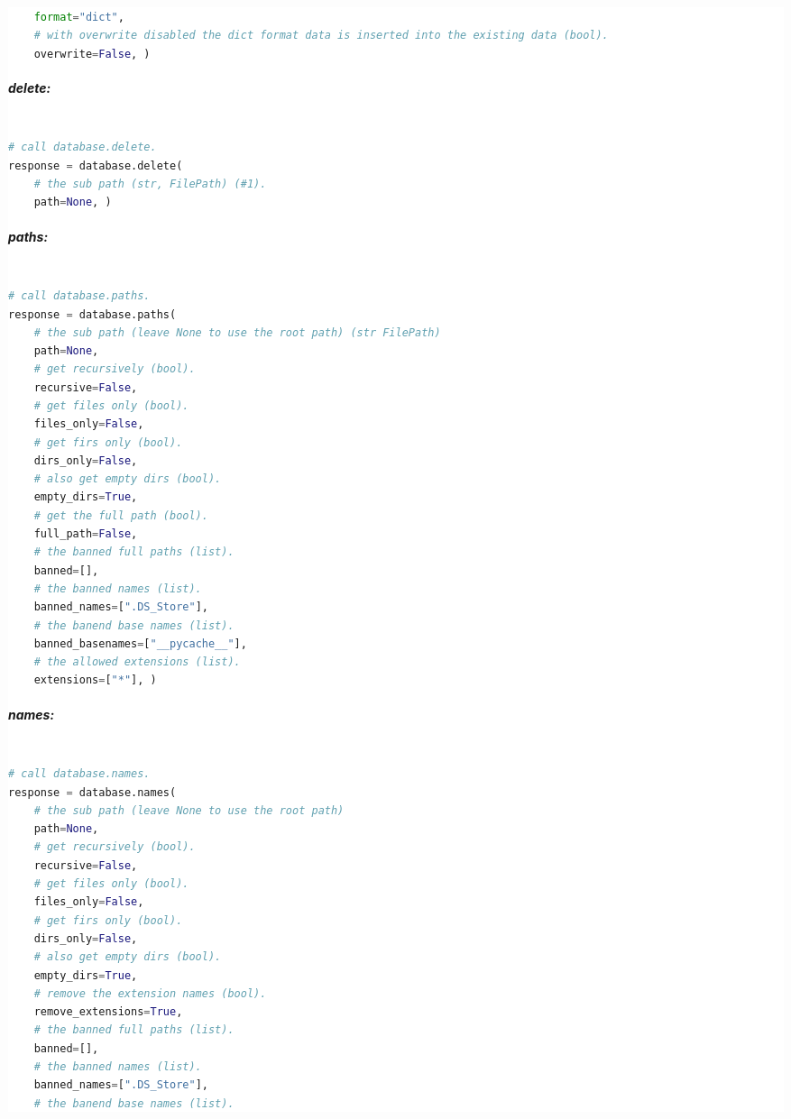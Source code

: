 ``` python
    format="dict",
    # with overwrite disabled the dict format data is inserted into the existing data (bool).
    overwrite=False, )

```
##### delete:
``` python

# call database.delete.
response = database.delete(
    # the sub path (str, FilePath) (#1).
    path=None, )

```
##### paths:
``` python

# call database.paths.
response = database.paths(
    # the sub path (leave None to use the root path) (str FilePath)
    path=None,
    # get recursively (bool).
    recursive=False,
    # get files only (bool).
    files_only=False,
    # get firs only (bool).
    dirs_only=False,
    # also get empty dirs (bool).
    empty_dirs=True,
    # get the full path (bool).
    full_path=False,
    # the banned full paths (list).
    banned=[],
    # the banned names (list).
    banned_names=[".DS_Store"],
    # the banend base names (list).
    banned_basenames=["__pycache__"],
    # the allowed extensions (list).
    extensions=["*"], )

```
##### names:
``` python

# call database.names.
response = database.names(
    # the sub path (leave None to use the root path)
    path=None,
    # get recursively (bool).
    recursive=False,
    # get files only (bool).
    files_only=False,
    # get firs only (bool).
    dirs_only=False,
    # also get empty dirs (bool).
    empty_dirs=True,
    # remove the extension names (bool).
    remove_extensions=True,
    # the banned full paths (list).
    banned=[],
    # the banned names (list).
    banned_names=[".DS_Store"],
    # the banend base names (list).
```